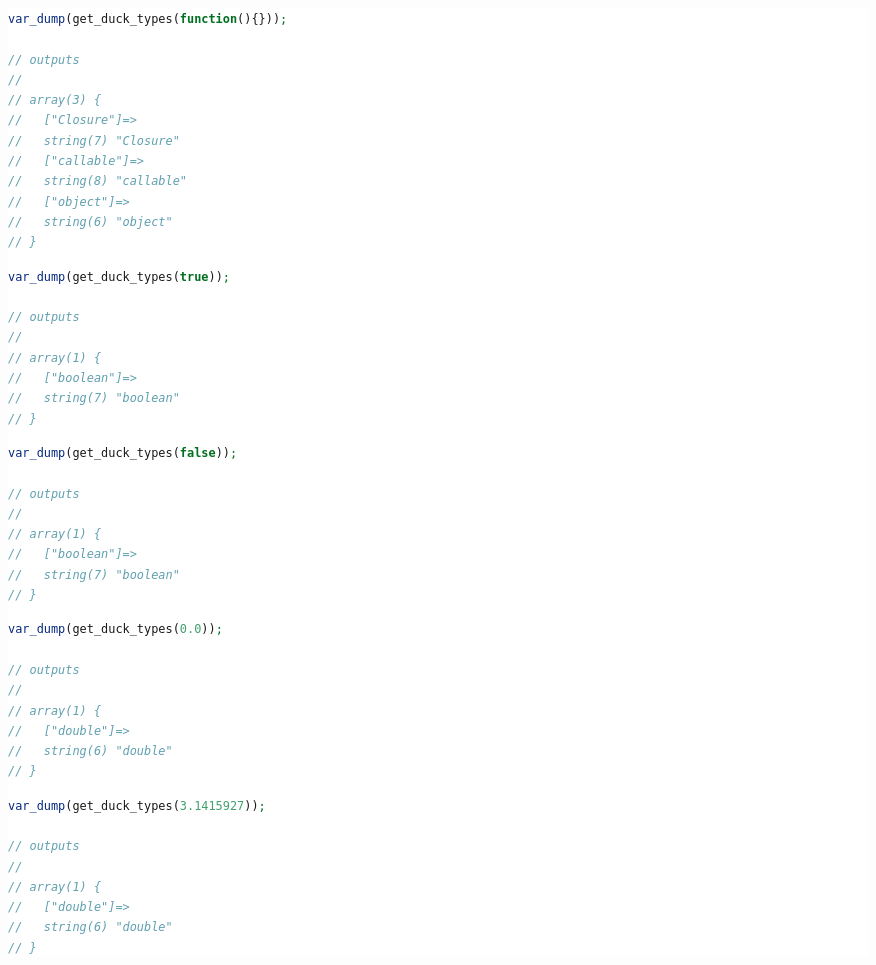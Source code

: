 ```php
var_dump(get_duck_types(function(){}));

// outputs
//
// array(3) {
//   ["Closure"]=>
//   string(7) "Closure"
//   ["callable"]=>
//   string(8) "callable"
//   ["object"]=>
//   string(6) "object"
// }
```

```php
var_dump(get_duck_types(true));

// outputs
//
// array(1) {
//   ["boolean"]=>
//   string(7) "boolean"
// }
```

```php
var_dump(get_duck_types(false));

// outputs
//
// array(1) {
//   ["boolean"]=>
//   string(7) "boolean"
// }
```

```php
var_dump(get_duck_types(0.0));

// outputs
//
// array(1) {
//   ["double"]=>
//   string(6) "double"
// }
```

```php
var_dump(get_duck_types(3.1415927));

// outputs
//
// array(1) {
//   ["double"]=>
//   string(6) "double"
// }
```
